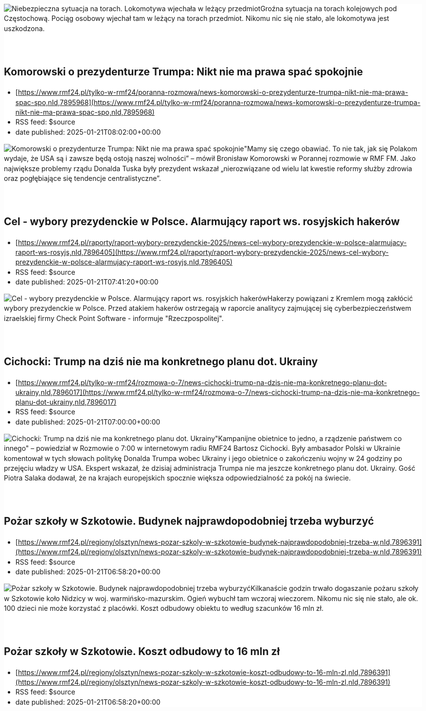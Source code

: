 <p><a href="https://www.rmf24.pl/regiony/slaskie/news-niebezpieczna-sytuacja-na-torach-lokomotywa-wjechala-w-lezac,nId,7896436"><img src="https://interia-s.pluscdn.pl/niebezpieczna-sytuacja-na-torach-lokomotywa-wjechala-w-lezac/000KH4GPKEA8AS7I-C307.jpg" alt="Niebezpieczna sytuacja na torach. Lokomotywa wjechała w leżący przedmiot" align="left" /></a>Groźna sytuacja na torach kolejowych pod Częstochową. Pociąg osobowy wjechał tam w leżący na torach przedmiot. Nikomu nic się nie stało, ale lokomotywa jest uszkodzona.</p><br clear="all" />

## Komorowski o prezydenturze Trumpa: Nikt nie ma prawa spać spokojnie
 - [https://www.rmf24.pl/tylko-w-rmf24/poranna-rozmowa/news-komorowski-o-prezydenturze-trumpa-nikt-nie-ma-prawa-spac-spo,nId,7895968](https://www.rmf24.pl/tylko-w-rmf24/poranna-rozmowa/news-komorowski-o-prezydenturze-trumpa-nikt-nie-ma-prawa-spac-spo,nId,7895968)
 - RSS feed: $source
 - date published: 2025-01-21T08:02:00+00:00

<p><a href="https://www.rmf24.pl/tylko-w-rmf24/poranna-rozmowa/news-komorowski-o-prezydenturze-trumpa-nikt-nie-ma-prawa-spac-spo,nId,7895968"><img src="https://interia-s.pluscdn.pl/komorowski-o-prezydenturze-trumpa-nikt-nie-ma-prawa-spac-spo/000KGZLHCYWMD0YT-C307.jpg" alt="Komorowski o prezydenturze Trumpa: Nikt nie ma prawa spać spokojnie" align="left" /></a>&quot;Mamy się czego obawiać. To nie tak, jak się Polakom wydaje, że USA są i zawsze będą ostoją naszej wolności” – mówił Bronisław Komorowski w Porannej rozmowie w RMF FM. Jako największe problemy rządu Donalda Tuska były prezydent wskazał „nierozwiązane od wielu lat kwestie reformy służby zdrowia oraz pogłębiające się tendencje centralistyczne”.</p><br clear="all" />

## Cel - wybory prezydenckie w Polsce. Alarmujący raport ws. rosyjskich hakerów
 - [https://www.rmf24.pl/raporty/raport-wybory-prezydenckie-2025/news-cel-wybory-prezydenckie-w-polsce-alarmujacy-raport-ws-rosyjs,nId,7896405](https://www.rmf24.pl/raporty/raport-wybory-prezydenckie-2025/news-cel-wybory-prezydenckie-w-polsce-alarmujacy-raport-ws-rosyjs,nId,7896405)
 - RSS feed: $source
 - date published: 2025-01-21T07:41:20+00:00

<p><a href="https://www.rmf24.pl/raporty/raport-wybory-prezydenckie-2025/news-cel-wybory-prezydenckie-w-polsce-alarmujacy-raport-ws-rosyjs,nId,7896405"><img src="https://interia-s.pluscdn.pl/cel-wybory-prezydenckie-w-polsce-alarmujacy-raport-ws-rosyjs/000KH42LU7GO4IAU-C307.jpg" alt="Cel - wybory prezydenckie w Polsce. Alarmujący raport ws. rosyjskich hakerów" align="left" /></a>Hakerzy powiązani z Kremlem mogą zakłócić wybory prezydenckie w Polsce. Przed atakiem hakerów ostrzegają w raporcie analitycy zajmującej się cyberbezpieczeństwem izraelskiej firmy Check Point Software - informuje &quot;Rzeczpospolitej&quot;.</p><br clear="all" />

## Cichocki: Trump na dziś nie ma konkretnego planu dot. Ukrainy
 - [https://www.rmf24.pl/tylko-w-rmf24/rozmowa-o-7/news-cichocki-trump-na-dzis-nie-ma-konkretnego-planu-dot-ukrainy,nId,7896017](https://www.rmf24.pl/tylko-w-rmf24/rozmowa-o-7/news-cichocki-trump-na-dzis-nie-ma-konkretnego-planu-dot-ukrainy,nId,7896017)
 - RSS feed: $source
 - date published: 2025-01-21T07:00:00+00:00

<p><a href="https://www.rmf24.pl/tylko-w-rmf24/rozmowa-o-7/news-cichocki-trump-na-dzis-nie-ma-konkretnego-planu-dot-ukrainy,nId,7896017"><img src="https://interia-s.pluscdn.pl/cichocki-trump-na-dzis-nie-ma-konkretnego-planu-dot-ukrainy/000KH0BZDA9FEPF0-C307.jpg" alt="Cichocki: Trump na dziś nie ma konkretnego planu dot. Ukrainy" align="left" /></a>&quot;Kampanijne obietnice to jedno, a rządzenie państwem co innego&quot; – powiedział w Rozmowie o 7:00 w internetowym radiu RMF24 Bartosz Cichocki. Były ambasador Polski w Ukrainie komentował w tych słowach politykę Donalda Trumpa wobec Ukrainy i jego obietnice o zakończeniu wojny w 24 godziny po przejęciu władzy w USA. Ekspert wskazał, że dzisiaj administracja Trumpa nie ma jeszcze konkretnego planu dot. Ukrainy. Gość Piotra Salaka dodawał, że na krajach europejskich spocznie większa odpowiedzialność za pokój na świecie.</p><br clear="all" />

## Pożar szkoły w Szkotowie. Budynek najprawdopodobniej trzeba wyburzyć
 - [https://www.rmf24.pl/regiony/olsztyn/news-pozar-szkoly-w-szkotowie-budynek-najprawdopodobniej-trzeba-w,nId,7896391](https://www.rmf24.pl/regiony/olsztyn/news-pozar-szkoly-w-szkotowie-budynek-najprawdopodobniej-trzeba-w,nId,7896391)
 - RSS feed: $source
 - date published: 2025-01-21T06:58:20+00:00

<p><a href="https://www.rmf24.pl/regiony/olsztyn/news-pozar-szkoly-w-szkotowie-budynek-najprawdopodobniej-trzeba-w,nId,7896391"><img src="https://interia-s.pluscdn.pl/pozar-szkoly-w-szkotowie-budynek-najprawdopodobniej-trzeba-w/000KH64IA2JGNYVI-C307.jpg" alt="Pożar szkoły w Szkotowie. Budynek najprawdopodobniej trzeba wyburzyć" align="left" /></a>Kilkanaście godzin trwało dogaszanie pożaru szkoły w Szkotowie koło Nidzicy w woj. warmińsko-mazurskim. Ogień wybuchł tam wczoraj wieczorem. Nikomu nic się nie stało, ale ok. 100 dzieci nie może korzystać z placówki. Koszt odbudowy obiektu to według szacunków 16 mln zł.</p><br clear="all" />

## Pożar szkoły w Szkotowie. Koszt odbudowy to 16 mln zł
 - [https://www.rmf24.pl/regiony/olsztyn/news-pozar-szkoly-w-szkotowie-koszt-odbudowy-to-16-mln-zl,nId,7896391](https://www.rmf24.pl/regiony/olsztyn/news-pozar-szkoly-w-szkotowie-koszt-odbudowy-to-16-mln-zl,nId,7896391)
 - RSS feed: $source
 - date published: 2025-01-21T06:58:20+00:00
